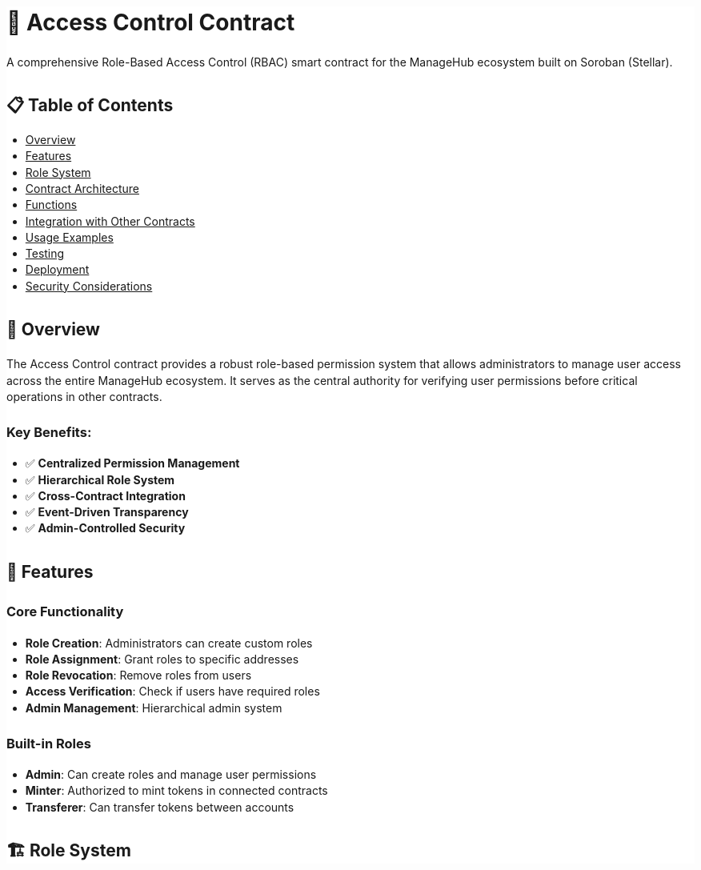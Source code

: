 # 🔐 Access Control Contract

A comprehensive Role-Based Access Control (RBAC) smart contract for the ManageHub ecosystem built on Soroban (Stellar).

## 📋 Table of Contents

- [Overview](#overview)
- [Features](#features)
- [Role System](#role-system)
- [Contract Architecture](#contract-architecture)
- [Functions](#functions)
- [Integration with Other Contracts](#integration-with-other-contracts)
- [Usage Examples](#usage-examples)
- [Testing](#testing)
- [Deployment](#deployment)
- [Security Considerations](#security-considerations)

## 🌟 Overview

The Access Control contract provides a robust role-based permission system that allows administrators to manage user access across the entire ManageHub ecosystem. It serves as the central authority for verifying user permissions before critical operations in other contracts.

### Key Benefits:

- ✅ **Centralized Permission Management**
- ✅ **Hierarchical Role System**
- ✅ **Cross-Contract Integration**
- ✅ **Event-Driven Transparency**
- ✅ **Admin-Controlled Security**

## 🚀 Features

### Core Functionality

- **Role Creation**: Administrators can create custom roles
- **Role Assignment**: Grant roles to specific addresses
- **Role Revocation**: Remove roles from users
- **Access Verification**: Check if users have required roles
- **Admin Management**: Hierarchical admin system

### Built-in Roles

- **Admin**: Can create roles and manage user permissions
- **Minter**: Authorized to mint tokens in connected contracts
- **Transferer**: Can transfer tokens between accounts

## 🏗️ Role System

